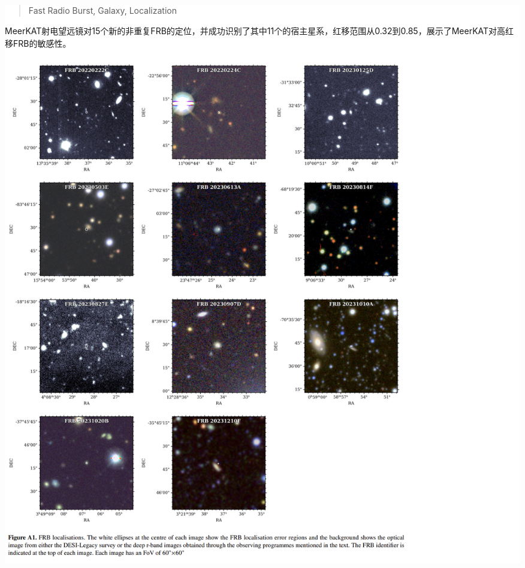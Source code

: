    > Fast Radio Burst, Galaxy, Localization

   MeerKAT射电望远镜对15个新的非重复FRB的定位，并成功识别了其中11个的宿主星系，红移范围从0.32到0.85，展示了MeerKAT对高红移FRB的敏感性。

   <img src="./Figures/image-20250712205734576.png" alt="image-20250712205734576" width="680px" />
